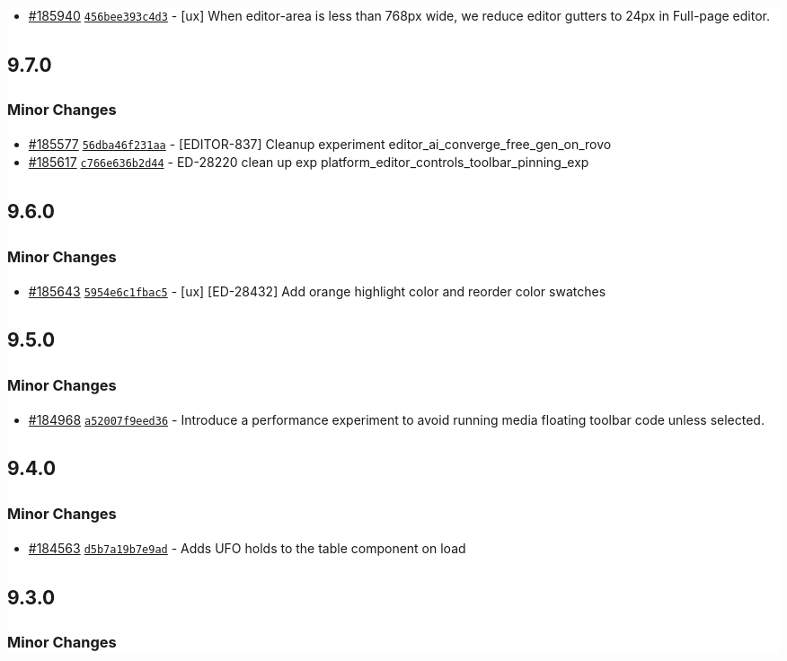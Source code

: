 - [#185940](https://bitbucket.org/atlassian/atlassian-frontend-monorepo/pull-requests/185940)
  [`456bee393c4d3`](https://bitbucket.org/atlassian/atlassian-frontend-monorepo/commits/456bee393c4d3) -
  [ux] When editor-area is less than 768px wide, we reduce editor gutters to 24px in Full-page
  editor.

## 9.7.0

### Minor Changes

- [#185577](https://bitbucket.org/atlassian/atlassian-frontend-monorepo/pull-requests/185577)
  [`56dba46f231aa`](https://bitbucket.org/atlassian/atlassian-frontend-monorepo/commits/56dba46f231aa) -
  [EDITOR-837] Cleanup experiment editor_ai_converge_free_gen_on_rovo
- [#185617](https://bitbucket.org/atlassian/atlassian-frontend-monorepo/pull-requests/185617)
  [`c766e636b2d44`](https://bitbucket.org/atlassian/atlassian-frontend-monorepo/commits/c766e636b2d44) -
  ED-28220 clean up exp platform_editor_controls_toolbar_pinning_exp

## 9.6.0

### Minor Changes

- [#185643](https://bitbucket.org/atlassian/atlassian-frontend-monorepo/pull-requests/185643)
  [`5954e6c1fbac5`](https://bitbucket.org/atlassian/atlassian-frontend-monorepo/commits/5954e6c1fbac5) -
  [ux] [ED-28432] Add orange highlight color and reorder color swatches

## 9.5.0

### Minor Changes

- [#184968](https://bitbucket.org/atlassian/atlassian-frontend-monorepo/pull-requests/184968)
  [`a52007f9eed36`](https://bitbucket.org/atlassian/atlassian-frontend-monorepo/commits/a52007f9eed36) -
  Introduce a performance experiment to avoid running media floating toolbar code unless selected.

## 9.4.0

### Minor Changes

- [#184563](https://bitbucket.org/atlassian/atlassian-frontend-monorepo/pull-requests/184563)
  [`d5b7a19b7e9ad`](https://bitbucket.org/atlassian/atlassian-frontend-monorepo/commits/d5b7a19b7e9ad) -
  Adds UFO holds to the table component on load

## 9.3.0

### Minor Changes

